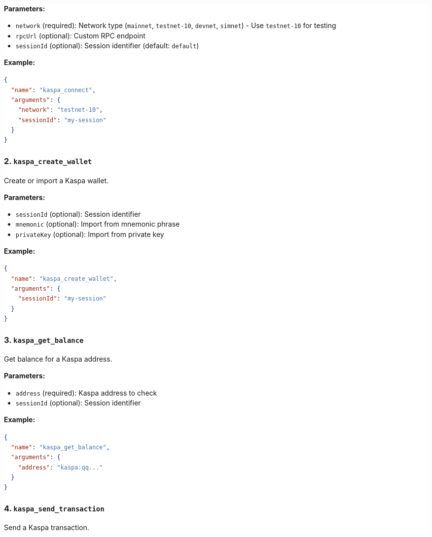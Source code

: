 **Parameters:**
- `network` (required): Network type (`mainnet`, `testnet-10`, `devnet`, `simnet`) - Use `testnet-10` for testing
- `rpcUrl` (optional): Custom RPC endpoint
- `sessionId` (optional): Session identifier (default: `default`)

**Example:**
```json
{
  "name": "kaspa_connect",
  "arguments": {
    "network": "testnet-10",
    "sessionId": "my-session"
  }
}
```

### 2. `kaspa_create_wallet`
Create or import a Kaspa wallet.

**Parameters:**
- `sessionId` (optional): Session identifier
- `mnemonic` (optional): Import from mnemonic phrase
- `privateKey` (optional): Import from private key

**Example:**
```json
{
  "name": "kaspa_create_wallet",
  "arguments": {
    "sessionId": "my-session"
  }
}
```

### 3. `kaspa_get_balance`
Get balance for a Kaspa address.

**Parameters:**
- `address` (required): Kaspa address to check
- `sessionId` (optional): Session identifier

**Example:**
```json
{
  "name": "kaspa_get_balance",
  "arguments": {
    "address": "kaspa:qq..."
  }
}
```

### 4. `kaspa_send_transaction`
Send a Kaspa transaction.
